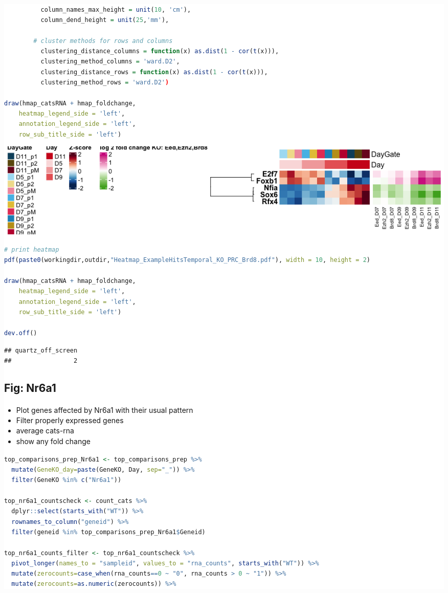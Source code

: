 ``` r
          column_names_max_height = unit(10, 'cm'),
          column_dend_height = unit(25,'mm'),
    
        # cluster methods for rows and columns
          clustering_distance_columns = function(x) as.dist(1 - cor(t(x))),
          clustering_method_columns = 'ward.D2',
          clustering_distance_rows = function(x) as.dist(1 - cor(t(x))),
          clustering_method_rows = 'ward.D2')

draw(hmap_catsRNA + hmap_foldchange,
    heatmap_legend_side = 'left',
    annotation_legend_side = 'left',
    row_sub_title_side = 'left')    
```

![](temporal_screen_2_hitsRNAseq_files/figure-gfm/unnamed-chunk-20-1.png)

``` r
# print heatmap
pdf(paste0(workingdir,outdir,"Heatmap_ExampleHitsTemporal_KO_PRC_Brd8.pdf"), width = 10, height = 2) 

draw(hmap_catsRNA + hmap_foldchange,
    heatmap_legend_side = 'left',
    annotation_legend_side = 'left',
    row_sub_title_side = 'left')

dev.off()
```

    ## quartz_off_screen 
    ##                 2

## Fig: Nr6a1

- Plot genes affected by Nr6a1 with their usual pattern
- Filter properly expressed genes
- average cats-rna
- show any fold change

``` r
top_comparisons_prep_Nr6a1 <- top_comparisons_prep %>% 
  mutate(GeneKO_day=paste(GeneKO, Day, sep="_")) %>%
  filter(GeneKO %in% c("Nr6a1"))

top_nr6a1_countscheck <- count_cats %>%
  dplyr::select(starts_with("WT")) %>%
  rownames_to_column("geneid") %>%
  filter(geneid %in% top_comparisons_prep_Nr6a1$Geneid) 

top_nr6a1_counts_filter <- top_nr6a1_countscheck %>%
  pivot_longer(names_to = "sampleid", values_to = "rna_counts", starts_with("WT")) %>%
  mutate(zerocounts=case_when(rna_counts==0 ~ "0", rna_counts > 0 ~ "1")) %>%
  mutate(zerocounts=as.numeric(zerocounts)) %>%
```